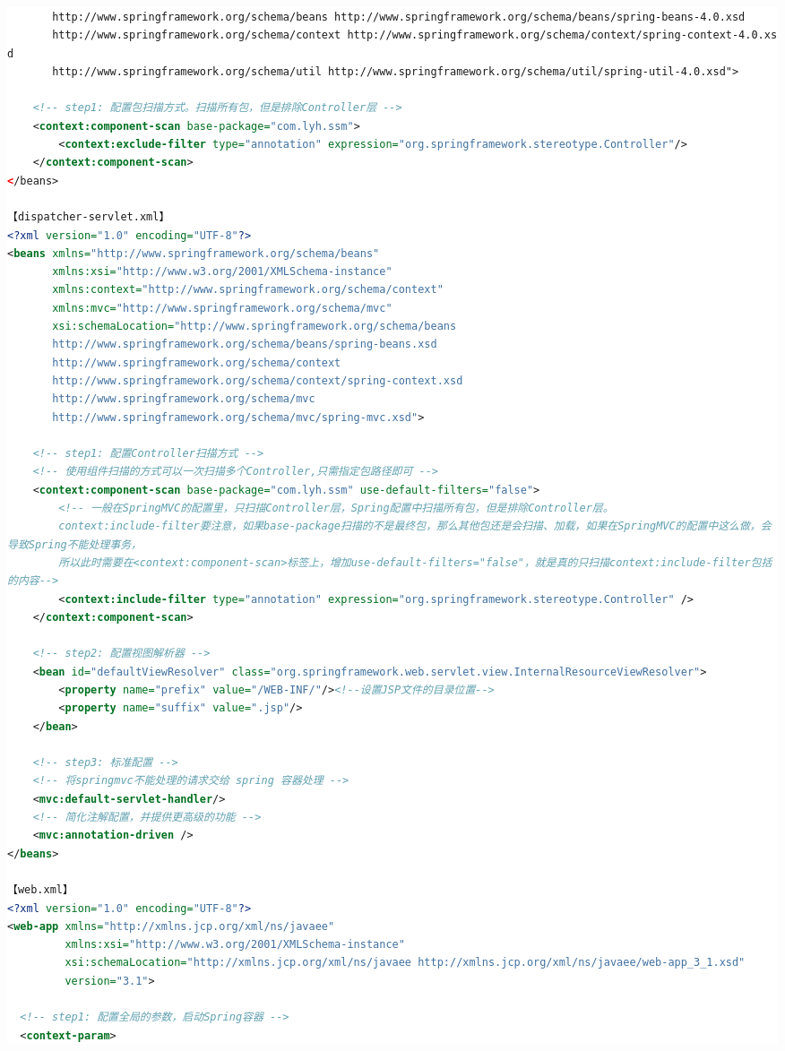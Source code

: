 ```xml
       http://www.springframework.org/schema/beans http://www.springframework.org/schema/beans/spring-beans-4.0.xsd
       http://www.springframework.org/schema/context http://www.springframework.org/schema/context/spring-context-4.0.xsd
       http://www.springframework.org/schema/util http://www.springframework.org/schema/util/spring-util-4.0.xsd">

    <!-- step1: 配置包扫描方式。扫描所有包，但是排除Controller层 -->
    <context:component-scan base-package="com.lyh.ssm">
        <context:exclude-filter type="annotation" expression="org.springframework.stereotype.Controller"/>
    </context:component-scan>
</beans>

【dispatcher-servlet.xml】
<?xml version="1.0" encoding="UTF-8"?>
<beans xmlns="http://www.springframework.org/schema/beans"
       xmlns:xsi="http://www.w3.org/2001/XMLSchema-instance"
       xmlns:context="http://www.springframework.org/schema/context"
       xmlns:mvc="http://www.springframework.org/schema/mvc"
       xsi:schemaLocation="http://www.springframework.org/schema/beans
       http://www.springframework.org/schema/beans/spring-beans.xsd
       http://www.springframework.org/schema/context
       http://www.springframework.org/schema/context/spring-context.xsd
       http://www.springframework.org/schema/mvc
       http://www.springframework.org/schema/mvc/spring-mvc.xsd">

    <!-- step1: 配置Controller扫描方式 -->
    <!-- 使用组件扫描的方式可以一次扫描多个Controller,只需指定包路径即可 -->
    <context:component-scan base-package="com.lyh.ssm" use-default-filters="false">
        <!-- 一般在SpringMVC的配置里，只扫描Controller层，Spring配置中扫描所有包，但是排除Controller层。
        context:include-filter要注意，如果base-package扫描的不是最终包，那么其他包还是会扫描、加载，如果在SpringMVC的配置中这么做，会导致Spring不能处理事务，
        所以此时需要在<context:component-scan>标签上，增加use-default-filters="false"，就是真的只扫描context:include-filter包括的内容-->
        <context:include-filter type="annotation" expression="org.springframework.stereotype.Controller" />
    </context:component-scan>

    <!-- step2: 配置视图解析器 -->
    <bean id="defaultViewResolver" class="org.springframework.web.servlet.view.InternalResourceViewResolver">
        <property name="prefix" value="/WEB-INF/"/><!--设置JSP文件的目录位置-->
        <property name="suffix" value=".jsp"/>
    </bean>

    <!-- step3: 标准配置 -->
    <!-- 将springmvc不能处理的请求交给 spring 容器处理 -->
    <mvc:default-servlet-handler/>
    <!-- 简化注解配置，并提供更高级的功能 -->
    <mvc:annotation-driven />
</beans>

【web.xml】
<?xml version="1.0" encoding="UTF-8"?>
<web-app xmlns="http://xmlns.jcp.org/xml/ns/javaee"
         xmlns:xsi="http://www.w3.org/2001/XMLSchema-instance"
         xsi:schemaLocation="http://xmlns.jcp.org/xml/ns/javaee http://xmlns.jcp.org/xml/ns/javaee/web-app_3_1.xsd"
         version="3.1">

  <!-- step1: 配置全局的参数，启动Spring容器 -->
  <context-param>
```